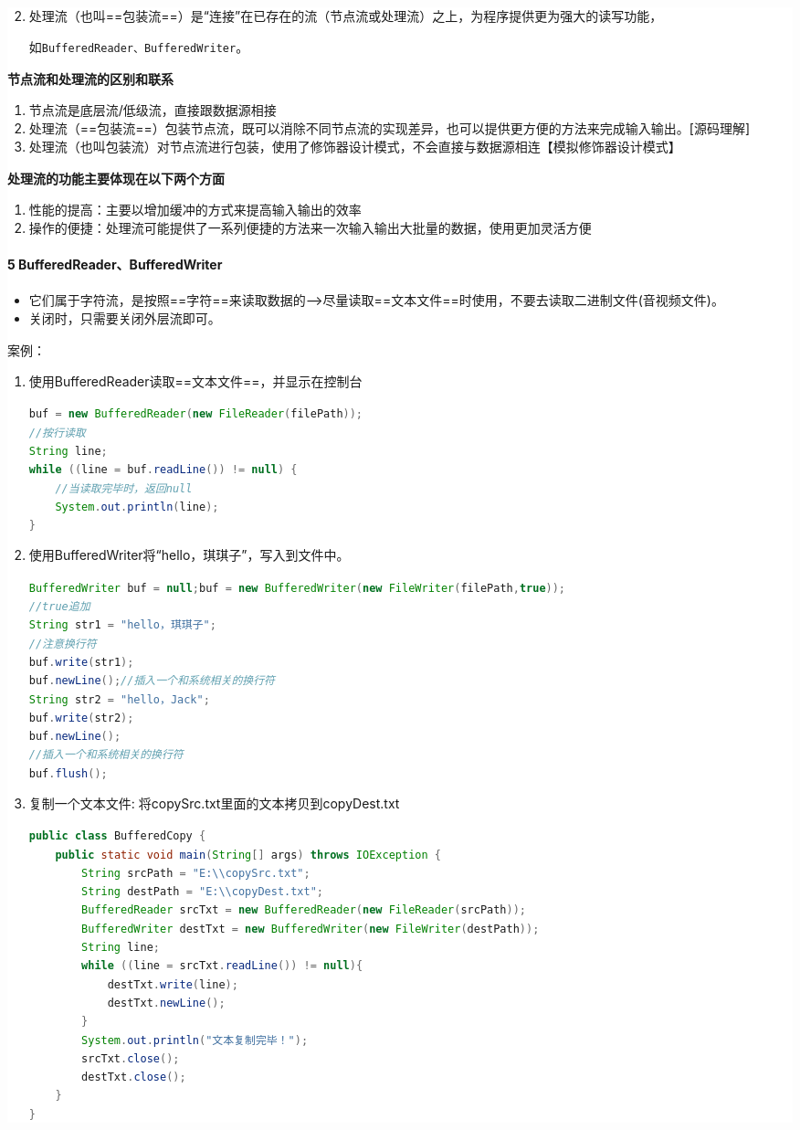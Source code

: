 2. 处理流（也叫==包装流==）是“连接”在已存在的流（节点流或处理流）之上，为程序提供更为强大的读写功能，

   如`BufferedReader、BufferedWriter`。


**节点流和处理流的区别和联系**

1. 节点流是底层流/低级流，直接跟数据源相接
2. 处理流（==包装流==）包装节点流，既可以消除不同节点流的实现差异，也可以提供更方便的方法来完成输入输出。[源码理解]
3. 处理流（也叫包装流）对节点流进行包装，使用了修饰器设计模式，不会直接与数据源相连【模拟修饰器设计模式】

**处理流的功能主要体现在以下两个方面**

1. 性能的提高：主要以增加缓冲的方式来提高输入输出的效率
2. 操作的便捷：处理流可能提供了一系列便捷的方法来一次输入输出大批量的数据，使用更加灵活方便

#### 5 BufferedReader、BufferedWriter

- 它们属于字符流，是按照==字符==来读取数据的-->尽量读取==文本文件==时使用，不要去读取二进制文件(音视频文件)。
- 关闭时，只需要关闭外层流即可。

案例：

1. 使用BufferedReader读取==文本文件==，并显示在控制台

   ```java
   buf = new BufferedReader(new FileReader(filePath));
   //按行读取
   String line;
   while ((line = buf.readLine()) != null) {
       //当读取完毕时，返回null 
       System.out.println(line);
   }
   ```

2. 使用BufferedWriter将“hello，琪琪子”，写入到文件中。

   ```java
   BufferedWriter buf = null;buf = new BufferedWriter(new FileWriter(filePath,true));
   //true追加
   String str1 = "hello，琪琪子";
   //注意换行符
   buf.write(str1);
   buf.newLine();//插入一个和系统相关的换行符
   String str2 = "hello，Jack";
   buf.write(str2);
   buf.newLine();
   //插入一个和系统相关的换行符
   buf.flush();
   ```

3. 复制一个文本文件: 将copySrc.txt里面的文本拷贝到copyDest.txt

   ```java
   public class BufferedCopy {
       public static void main(String[] args) throws IOException {
           String srcPath = "E:\\copySrc.txt";
           String destPath = "E:\\copyDest.txt";
           BufferedReader srcTxt = new BufferedReader(new FileReader(srcPath));
           BufferedWriter destTxt = new BufferedWriter(new FileWriter(destPath));
           String line;
           while ((line = srcTxt.readLine()) != null){
               destTxt.write(line);
               destTxt.newLine();
           }
           System.out.println("文本复制完毕！");
           srcTxt.close();
           destTxt.close();
       }
   }
   ```
